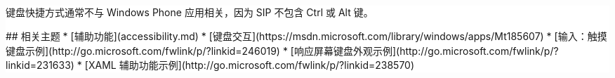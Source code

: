 键盘快捷方式通常不与 Windows Phone 应用相关，因为 SIP 不包含 Ctrl 或 Alt 键。

<span id="related_topics"/>
## <a name="related-topics"></a>相关主题  
* [辅助功能](accessibility.md)
* [键盘交互](https://msdn.microsoft.com/library/windows/apps/Mt185607)
* [输入：触摸键盘示例](http://go.microsoft.com/fwlink/p/?linkid=246019)
* [响应屏幕键盘外观示例](http://go.microsoft.com/fwlink/p/?linkid=231633)
* [XAML 辅助功能示例](http://go.microsoft.com/fwlink/p/?linkid=238570)

